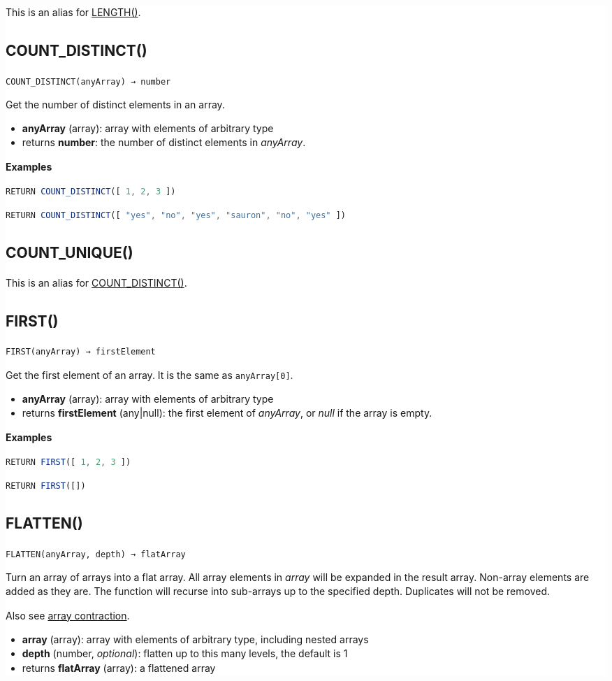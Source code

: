 This is an alias for [LENGTH()](#length).

## COUNT_DISTINCT()

`COUNT_DISTINCT(anyArray) → number`

Get the number of distinct elements in an array.

- **anyArray** (array): array with elements of arbitrary type
- returns **number**: the number of distinct elements in *anyArray*.

**Examples**

```js
RETURN COUNT_DISTINCT([ 1, 2, 3 ])
```

```js
RETURN COUNT_DISTINCT([ "yes", "no", "yes", "sauron", "no", "yes" ])
```

## COUNT_UNIQUE()

This is an alias for [COUNT_DISTINCT()](#count_distinct).

## FIRST()

`FIRST(anyArray) → firstElement`

Get the first element of an array. It is the same as `anyArray[0]`.

- **anyArray** (array): array with elements of arbitrary type
- returns **firstElement** (any\|null): the first element of *anyArray*, or *null* if the array is empty.

**Examples**

```js
RETURN FIRST([ 1, 2, 3 ])
```

```js
RETURN FIRST([])
```

## FLATTEN()

`FLATTEN(anyArray, depth) → flatArray`

Turn an array of arrays into a flat array. All array elements in *array* will be expanded in the result array. Non-array elements are added as they are. The function will recurse into sub-arrays up to the specified depth. Duplicates will not be removed.

Also see [array contraction](../array-operators.md#array-contraction).

- **array** (array): array with elements of arbitrary type, including nested arrays
- **depth** (number, *optional*):  flatten up to this many levels, the default is 1
- returns **flatArray** (array): a flattened array
